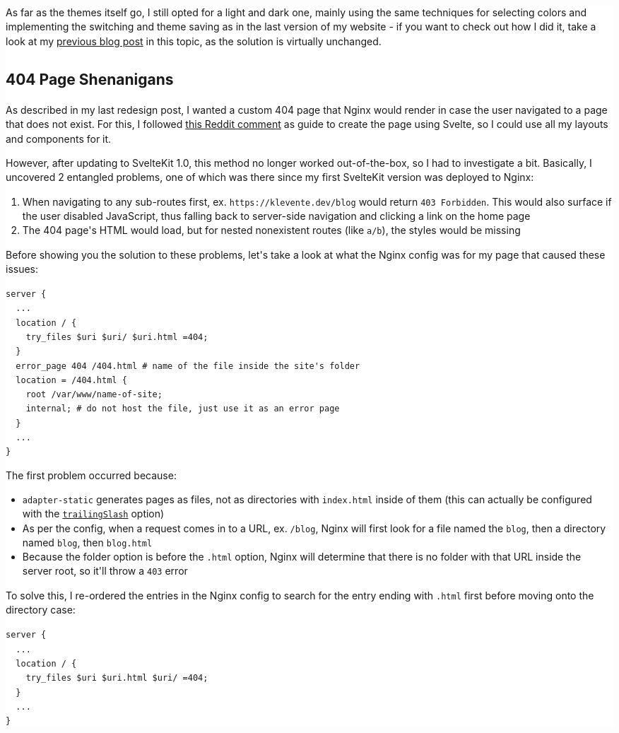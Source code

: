 As far as the themes itself go, I still opted for a light and dark one, mainly using the same techniques for selecting colors and implementing the switching and theme saving as in the last version of my website - if you want to check out how I did it, take a look at my [previous blog post](/blog/website-redesign) in this topic, as the solution is virtually unchanged.

## 404 Page Shenanigans

As described in my last redesign post, I wanted a custom 404 page that Nginx would render in case the user navigated to a page that does not exist. For this, I followed [this Reddit comment](https://www.reddit.com/r/sveltejs/comments/o1tr4w/comment/h726jte/) as guide to create the page using Svelte, so I could use all my layouts and components for it.

However, after updating to SvelteKit 1.0, this method no longer worked out-of-the-box, so I had to investigate a bit. Basically, I uncovered 2 entangled problems, one of which was there since my first SvelteKit version was deployed to Nginx:
1. When navigating to any sub-routes first, ex. `https://klevente.dev/blog` would return `403 Forbidden`. This would also surface if the user disabled JavaScript, thus falling back to server-side navigation and clicking a link on the home page
2. The 404 page's HTML would load, but for nested nonexistent routes (like `a/b`), the styles would be missing

Before showing you the solution to these problems, let's take a look at what the Nginx config was for my page that caused these issues:

```nginx
server {
  ...
  location / {
    try_files $uri $uri/ $uri.html =404;
  }
  error_page 404 /404.html # name of the file inside the site's folder
  location = /404.html {
    root /var/www/name-of-site;
    internal; # do not host the file, just use it as an error page
  }
  ...
}
```

The first problem occurred because:
- `adapter-static` generates pages as files, not as directories with `index.html` inside of them (this can actually be configured with the [`trailingSlash`](https://kit.svelte.dev/docs/page-options#trailingslash) option)
- As per the config, when a request comes in to a URL, ex. `/blog`, Nginx will first look for a file named the `blog`, then a directory named `blog`, then `blog.html`
- Because the folder option is before the `.html` option, Nginx will determine that there is no folder with that URL inside the server root, so it'll throw a `403` error

To solve this, I re-ordered the entries in the Nginx config to search for the entry ending with `.html` first before moving onto the directory case:

```nginx
server {
  ...
  location / {
    try_files $uri $uri.html $uri/ =404;
  }
  ...
}
```
